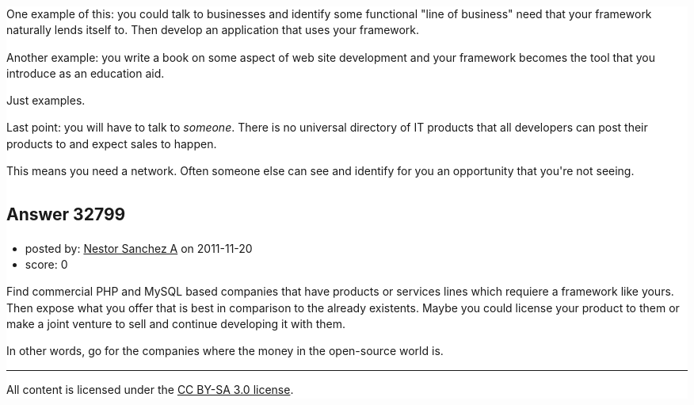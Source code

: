 One example of this: you could talk to businesses and identify some functional "line of business" need that your framework naturally lends itself to. Then develop an application that uses your framework.

Another example: you write a book on some aspect of web site development and your framework becomes the tool that you introduce as an education aid. 

Just examples. 

Last point: you will have to talk to *someone*. There is no universal directory of IT products that all developers can post their products to and expect sales to happen. 

This means you need a network. Often someone else can see and identify for you an opportunity that you're not seeing. 


## Answer 32799

- posted by: [Nestor Sanchez A](https://stackexchange.com/users/-1/1476-nestor-sanchez-a) on 2011-11-20
- score: 0

Find commercial PHP and MySQL based companies that have products or services lines which requiere a framework like yours. Then expose what you offer that is best in comparison to the already existents. Maybe you could license your product to them or make a joint venture to sell and continue developing it with them.

In other words, go for the companies where the money in the open-source world is.




---

All content is licensed under the [CC BY-SA 3.0 license](https://creativecommons.org/licenses/by-sa/3.0/).
